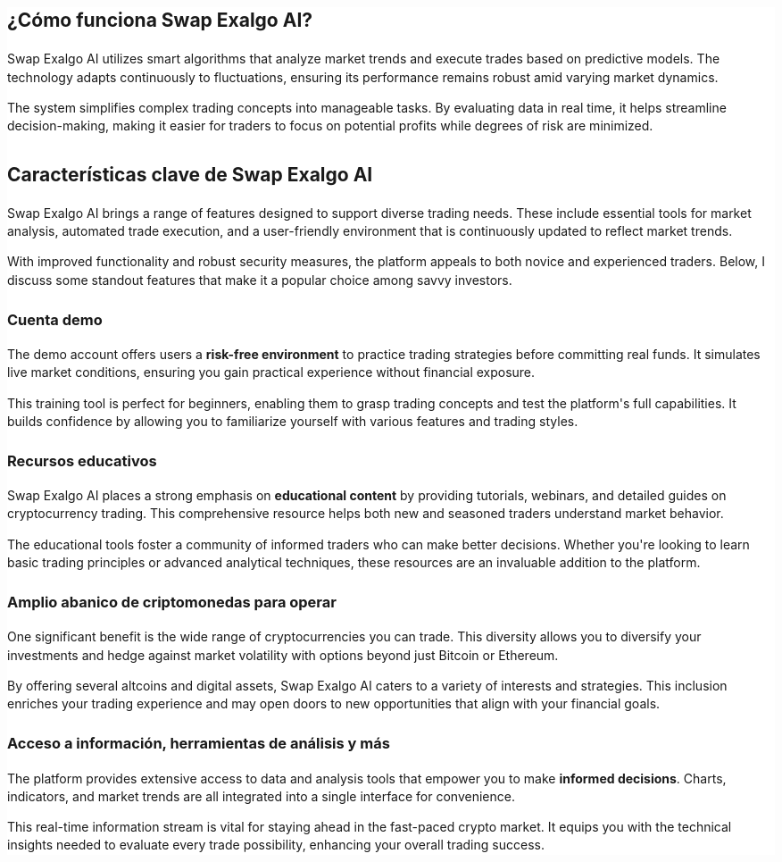 ## ¿Cómo funciona Swap Exalgo AI?  
Swap Exalgo AI utilizes smart algorithms that analyze market trends and execute trades based on predictive models. The technology adapts continuously to fluctuations, ensuring its performance remains robust amid varying market dynamics.  

The system simplifies complex trading concepts into manageable tasks. By evaluating data in real time, it helps streamline decision-making, making it easier for traders to focus on potential profits while degrees of risk are minimized.

## Características clave de Swap Exalgo AI  
Swap Exalgo AI brings a range of features designed to support diverse trading needs. These include essential tools for market analysis, automated trade execution, and a user-friendly environment that is continuously updated to reflect market trends.  

With improved functionality and robust security measures, the platform appeals to both novice and experienced traders. Below, I discuss some standout features that make it a popular choice among savvy investors.

### Cuenta demo  
The demo account offers users a **risk-free environment** to practice trading strategies before committing real funds. It simulates live market conditions, ensuring you gain practical experience without financial exposure.  

This training tool is perfect for beginners, enabling them to grasp trading concepts and test the platform's full capabilities. It builds confidence by allowing you to familiarize yourself with various features and trading styles.

### Recursos educativos  
Swap Exalgo AI places a strong emphasis on **educational content** by providing tutorials, webinars, and detailed guides on cryptocurrency trading. This comprehensive resource helps both new and seasoned traders understand market behavior.  

The educational tools foster a community of informed traders who can make better decisions. Whether you're looking to learn basic trading principles or advanced analytical techniques, these resources are an invaluable addition to the platform.

### Amplio abanico de criptomonedas para operar  
One significant benefit is the wide range of cryptocurrencies you can trade. This diversity allows you to diversify your investments and hedge against market volatility with options beyond just Bitcoin or Ethereum.  

By offering several altcoins and digital assets, Swap Exalgo AI caters to a variety of interests and strategies. This inclusion enriches your trading experience and may open doors to new opportunities that align with your financial goals.

### Acceso a información, herramientas de análisis y más  
The platform provides extensive access to data and analysis tools that empower you to make **informed decisions**. Charts, indicators, and market trends are all integrated into a single interface for convenience.  

This real-time information stream is vital for staying ahead in the fast-paced crypto market. It equips you with the technical insights needed to evaluate every trade possibility, enhancing your overall trading success.
